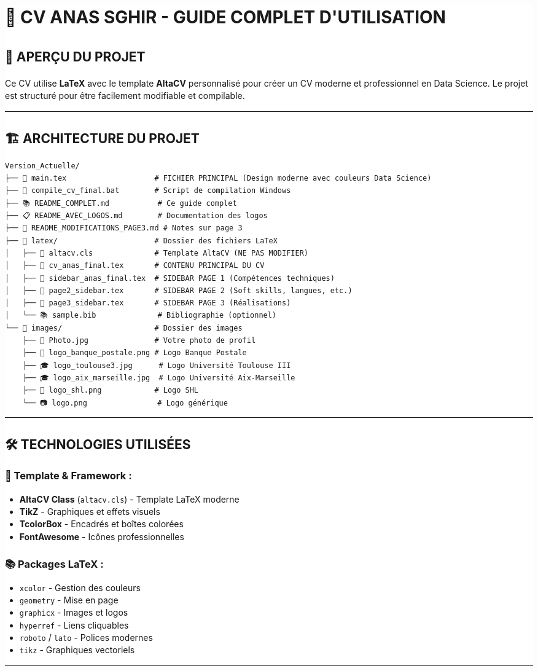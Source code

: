 # 📄 CV ANAS SGHIR - GUIDE COMPLET D'UTILISATION

## 🎯 **APERÇU DU PROJET**

Ce CV utilise **LaTeX** avec le template **AltaCV** personnalisé pour créer un CV moderne et professionnel en Data Science. Le projet est structuré pour être facilement modifiable et compilable.

---

## 🏗️ **ARCHITECTURE DU PROJET**

```
Version_Actuelle/
├── 📄 main.tex                    # FICHIER PRINCIPAL (Design moderne avec couleurs Data Science)
├── 🔧 compile_cv_final.bat        # Script de compilation Windows
├── 📚 README_COMPLET.md           # Ce guide complet
├── 📋 README_AVEC_LOGOS.md        # Documentation des logos
├── 📝 README_MODIFICATIONS_PAGE3.md # Notes sur page 3
├── 📁 latex/                      # Dossier des fichiers LaTeX
│   ├── 🎨 altacv.cls              # Template AltaCV (NE PAS MODIFIER)
│   ├── 📄 cv_anas_final.tex       # CONTENU PRINCIPAL DU CV
│   ├── 📄 sidebar_anas_final.tex  # SIDEBAR PAGE 1 (Compétences techniques)
│   ├── 📄 page2_sidebar.tex       # SIDEBAR PAGE 2 (Soft skills, langues, etc.)
│   ├── 📄 page3_sidebar.tex       # SIDEBAR PAGE 3 (Réalisations)
│   └── 📚 sample.bib              # Bibliographie (optionnel)
└── 📁 images/                     # Dossier des images
    ├── 📸 Photo.jpg               # Votre photo de profil
    ├── 🏢 logo_banque_postale.png # Logo Banque Postale
    ├── 🎓 logo_toulouse3.jpg      # Logo Université Toulouse III
    ├── 🎓 logo_aix_marseille.jpg  # Logo Université Aix-Marseille
    ├── 🏢 logo_shl.png            # Logo SHL
    └── 📷 logo.png                # Logo générique
```

---

## 🛠️ **TECHNOLOGIES UTILISÉES**

### **🎨 Template & Framework :**
- **AltaCV Class** (`altacv.cls`) - Template LaTeX moderne
- **TikZ** - Graphiques et effets visuels
- **TcolorBox** - Encadrés et boîtes colorées
- **FontAwesome** - Icônes professionnelles

### **📚 Packages LaTeX :**
- `xcolor` - Gestion des couleurs
- `geometry` - Mise en page
- `graphicx` - Images et logos
- `hyperref` - Liens cliquables
- `roboto` / `lato` - Polices modernes
- `tikz` - Graphiques vectoriels

---